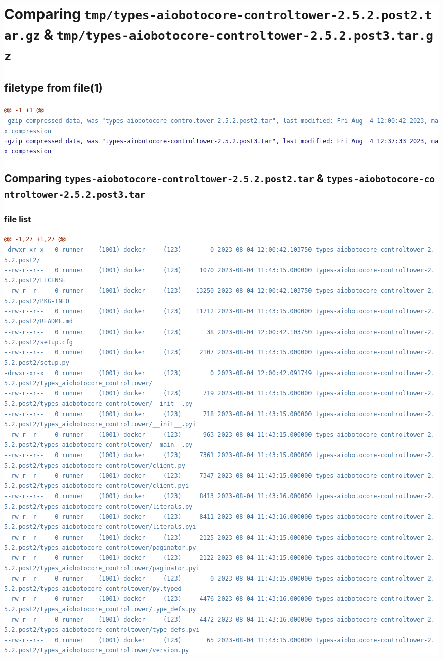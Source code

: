 # Comparing `tmp/types-aiobotocore-controltower-2.5.2.post2.tar.gz` & `tmp/types-aiobotocore-controltower-2.5.2.post3.tar.gz`

## filetype from file(1)

```diff
@@ -1 +1 @@
-gzip compressed data, was "types-aiobotocore-controltower-2.5.2.post2.tar", last modified: Fri Aug  4 12:00:42 2023, max compression
+gzip compressed data, was "types-aiobotocore-controltower-2.5.2.post3.tar", last modified: Fri Aug  4 12:37:33 2023, max compression
```

## Comparing `types-aiobotocore-controltower-2.5.2.post2.tar` & `types-aiobotocore-controltower-2.5.2.post3.tar`

### file list

```diff
@@ -1,27 +1,27 @@
-drwxr-xr-x   0 runner    (1001) docker     (123)        0 2023-08-04 12:00:42.103750 types-aiobotocore-controltower-2.5.2.post2/
--rw-r--r--   0 runner    (1001) docker     (123)     1070 2023-08-04 11:43:15.000000 types-aiobotocore-controltower-2.5.2.post2/LICENSE
--rw-r--r--   0 runner    (1001) docker     (123)    13250 2023-08-04 12:00:42.103750 types-aiobotocore-controltower-2.5.2.post2/PKG-INFO
--rw-r--r--   0 runner    (1001) docker     (123)    11712 2023-08-04 11:43:15.000000 types-aiobotocore-controltower-2.5.2.post2/README.md
--rw-r--r--   0 runner    (1001) docker     (123)       38 2023-08-04 12:00:42.103750 types-aiobotocore-controltower-2.5.2.post2/setup.cfg
--rw-r--r--   0 runner    (1001) docker     (123)     2107 2023-08-04 11:43:15.000000 types-aiobotocore-controltower-2.5.2.post2/setup.py
-drwxr-xr-x   0 runner    (1001) docker     (123)        0 2023-08-04 12:00:42.091749 types-aiobotocore-controltower-2.5.2.post2/types_aiobotocore_controltower/
--rw-r--r--   0 runner    (1001) docker     (123)      719 2023-08-04 11:43:15.000000 types-aiobotocore-controltower-2.5.2.post2/types_aiobotocore_controltower/__init__.py
--rw-r--r--   0 runner    (1001) docker     (123)      718 2023-08-04 11:43:15.000000 types-aiobotocore-controltower-2.5.2.post2/types_aiobotocore_controltower/__init__.pyi
--rw-r--r--   0 runner    (1001) docker     (123)      963 2023-08-04 11:43:15.000000 types-aiobotocore-controltower-2.5.2.post2/types_aiobotocore_controltower/__main__.py
--rw-r--r--   0 runner    (1001) docker     (123)     7361 2023-08-04 11:43:15.000000 types-aiobotocore-controltower-2.5.2.post2/types_aiobotocore_controltower/client.py
--rw-r--r--   0 runner    (1001) docker     (123)     7347 2023-08-04 11:43:15.000000 types-aiobotocore-controltower-2.5.2.post2/types_aiobotocore_controltower/client.pyi
--rw-r--r--   0 runner    (1001) docker     (123)     8413 2023-08-04 11:43:16.000000 types-aiobotocore-controltower-2.5.2.post2/types_aiobotocore_controltower/literals.py
--rw-r--r--   0 runner    (1001) docker     (123)     8411 2023-08-04 11:43:16.000000 types-aiobotocore-controltower-2.5.2.post2/types_aiobotocore_controltower/literals.pyi
--rw-r--r--   0 runner    (1001) docker     (123)     2125 2023-08-04 11:43:15.000000 types-aiobotocore-controltower-2.5.2.post2/types_aiobotocore_controltower/paginator.py
--rw-r--r--   0 runner    (1001) docker     (123)     2122 2023-08-04 11:43:15.000000 types-aiobotocore-controltower-2.5.2.post2/types_aiobotocore_controltower/paginator.pyi
--rw-r--r--   0 runner    (1001) docker     (123)        0 2023-08-04 11:43:15.000000 types-aiobotocore-controltower-2.5.2.post2/types_aiobotocore_controltower/py.typed
--rw-r--r--   0 runner    (1001) docker     (123)     4476 2023-08-04 11:43:16.000000 types-aiobotocore-controltower-2.5.2.post2/types_aiobotocore_controltower/type_defs.py
--rw-r--r--   0 runner    (1001) docker     (123)     4472 2023-08-04 11:43:16.000000 types-aiobotocore-controltower-2.5.2.post2/types_aiobotocore_controltower/type_defs.pyi
--rw-r--r--   0 runner    (1001) docker     (123)       65 2023-08-04 11:43:15.000000 types-aiobotocore-controltower-2.5.2.post2/types_aiobotocore_controltower/version.py
```
